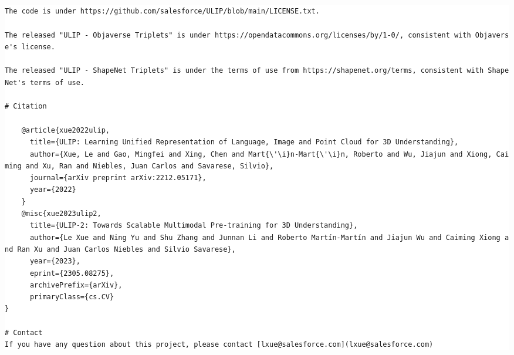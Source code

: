 ```
The code is under https://github.com/salesforce/ULIP/blob/main/LICENSE.txt.

The released "ULIP - Objaverse Triplets" is under https://opendatacommons.org/licenses/by/1-0/, consistent with Objaverse's license.

The released "ULIP - ShapeNet Triplets" is under the terms of use from https://shapenet.org/terms, consistent with ShapeNet's terms of use.

# Citation

    @article{xue2022ulip,
      title={ULIP: Learning Unified Representation of Language, Image and Point Cloud for 3D Understanding},
      author={Xue, Le and Gao, Mingfei and Xing, Chen and Mart{\'\i}n-Mart{\'\i}n, Roberto and Wu, Jiajun and Xiong, Caiming and Xu, Ran and Niebles, Juan Carlos and Savarese, Silvio},
      journal={arXiv preprint arXiv:2212.05171},
      year={2022}
    }
    @misc{xue2023ulip2,
      title={ULIP-2: Towards Scalable Multimodal Pre-training for 3D Understanding}, 
      author={Le Xue and Ning Yu and Shu Zhang and Junnan Li and Roberto Martín-Martín and Jiajun Wu and Caiming Xiong and Ran Xu and Juan Carlos Niebles and Silvio Savarese},
      year={2023},
      eprint={2305.08275},
      archivePrefix={arXiv},
      primaryClass={cs.CV}
}

# Contact
If you have any question about this project, please contact [lxue@salesforce.com](lxue@salesforce.com)
